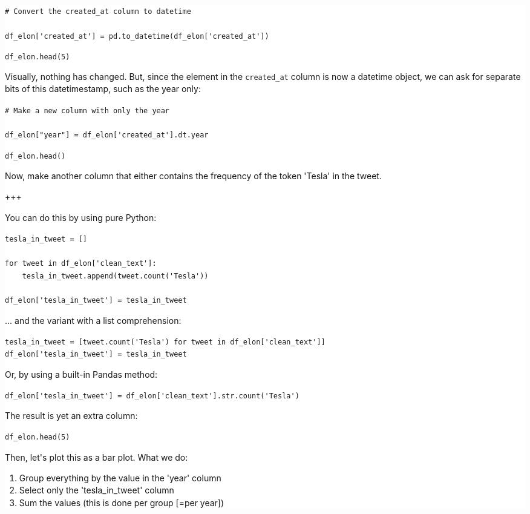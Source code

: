 ```{code-cell} ipython3
# Convert the created_at column to datetime

df_elon['created_at'] = pd.to_datetime(df_elon['created_at'])
```

```{code-cell} ipython3
df_elon.head(5)
```

Visually, nothing has changed. But, since the element in the `created_at` column is now a datetime object, we can ask for separate bits of this datetimestamp, such as the year only:

```{code-cell} ipython3
# Make a new column with only the year

df_elon["year"] = df_elon['created_at'].dt.year
```

```{code-cell} ipython3
df_elon.head()
```

Now, make another column that either contains the frequency of the token 'Tesla' in the tweet. 

+++

You can do this by using pure Python:

```{code-cell} ipython3
tesla_in_tweet = []

for tweet in df_elon['clean_text']:
    tesla_in_tweet.append(tweet.count('Tesla'))
        
df_elon['tesla_in_tweet'] = tesla_in_tweet
```

... and the variant with a list comprehension:

```{code-cell} ipython3
tesla_in_tweet = [tweet.count('Tesla') for tweet in df_elon['clean_text']]
df_elon['tesla_in_tweet'] = tesla_in_tweet
```

Or, by using a built-in Pandas method:

```{code-cell} ipython3
df_elon['tesla_in_tweet'] = df_elon['clean_text'].str.count('Tesla')
```

The result is yet an extra column:

```{code-cell} ipython3
df_elon.head(5)
```

Then, let's plot this as a bar plot. What we do:
1. Group everything by the value in the 'year' column
2. Select only the 'tesla_in_tweet' column
3. Sum the values (this is done per group [=per year])
